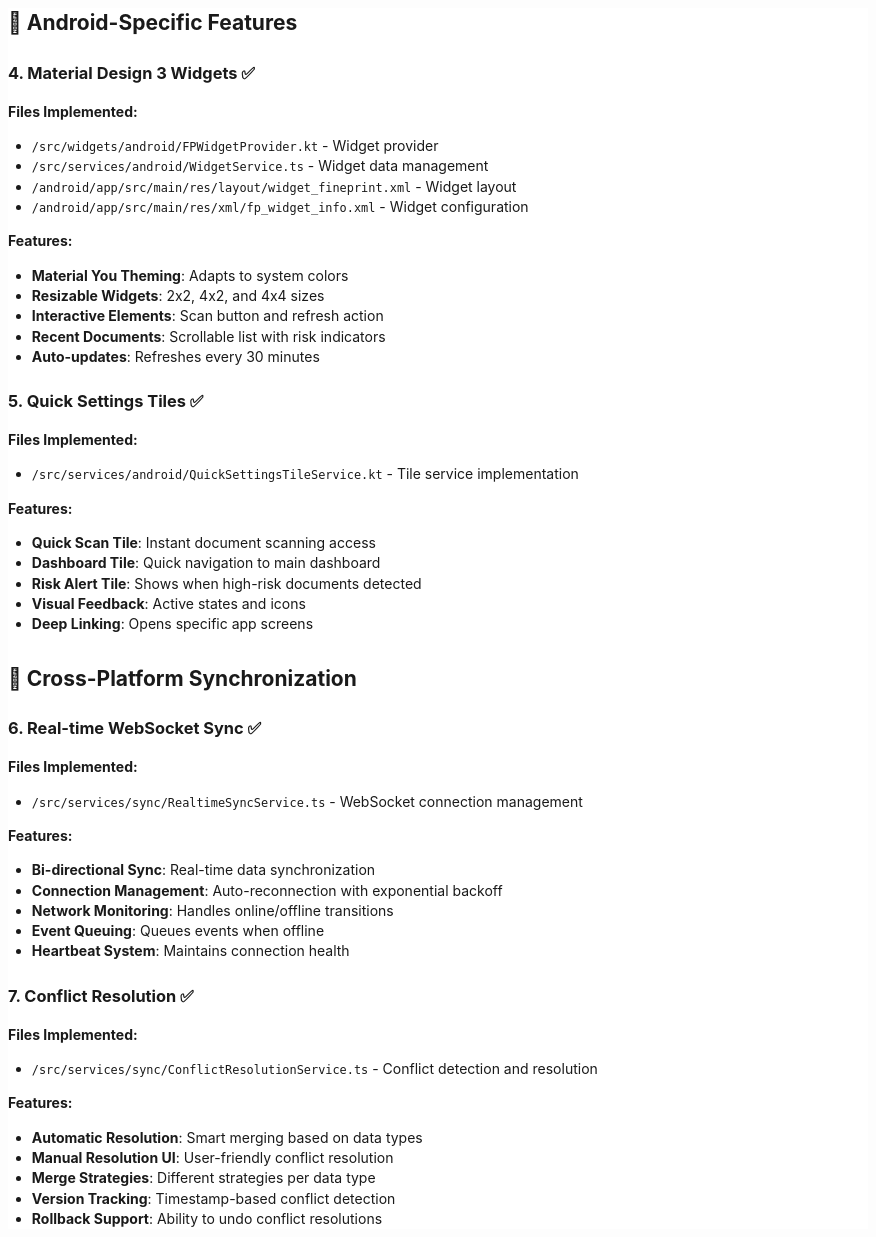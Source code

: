 ## 🤖 Android-Specific Features

### 4. Material Design 3 Widgets ✅
**Files Implemented:**
- `/src/widgets/android/FPWidgetProvider.kt` - Widget provider
- `/src/services/android/WidgetService.ts` - Widget data management
- `/android/app/src/main/res/layout/widget_fineprint.xml` - Widget layout
- `/android/app/src/main/res/xml/fp_widget_info.xml` - Widget configuration

**Features:**
- **Material You Theming**: Adapts to system colors
- **Resizable Widgets**: 2x2, 4x2, and 4x4 sizes
- **Interactive Elements**: Scan button and refresh action
- **Recent Documents**: Scrollable list with risk indicators
- **Auto-updates**: Refreshes every 30 minutes

### 5. Quick Settings Tiles ✅
**Files Implemented:**
- `/src/services/android/QuickSettingsTileService.kt` - Tile service implementation

**Features:**
- **Quick Scan Tile**: Instant document scanning access
- **Dashboard Tile**: Quick navigation to main dashboard
- **Risk Alert Tile**: Shows when high-risk documents detected
- **Visual Feedback**: Active states and icons
- **Deep Linking**: Opens specific app screens

## 🔄 Cross-Platform Synchronization

### 6. Real-time WebSocket Sync ✅
**Files Implemented:**
- `/src/services/sync/RealtimeSyncService.ts` - WebSocket connection management

**Features:**
- **Bi-directional Sync**: Real-time data synchronization
- **Connection Management**: Auto-reconnection with exponential backoff
- **Network Monitoring**: Handles online/offline transitions
- **Event Queuing**: Queues events when offline
- **Heartbeat System**: Maintains connection health

### 7. Conflict Resolution ✅
**Files Implemented:**
- `/src/services/sync/ConflictResolutionService.ts` - Conflict detection and resolution

**Features:**
- **Automatic Resolution**: Smart merging based on data types
- **Manual Resolution UI**: User-friendly conflict resolution
- **Merge Strategies**: Different strategies per data type
- **Version Tracking**: Timestamp-based conflict detection
- **Rollback Support**: Ability to undo conflict resolutions
